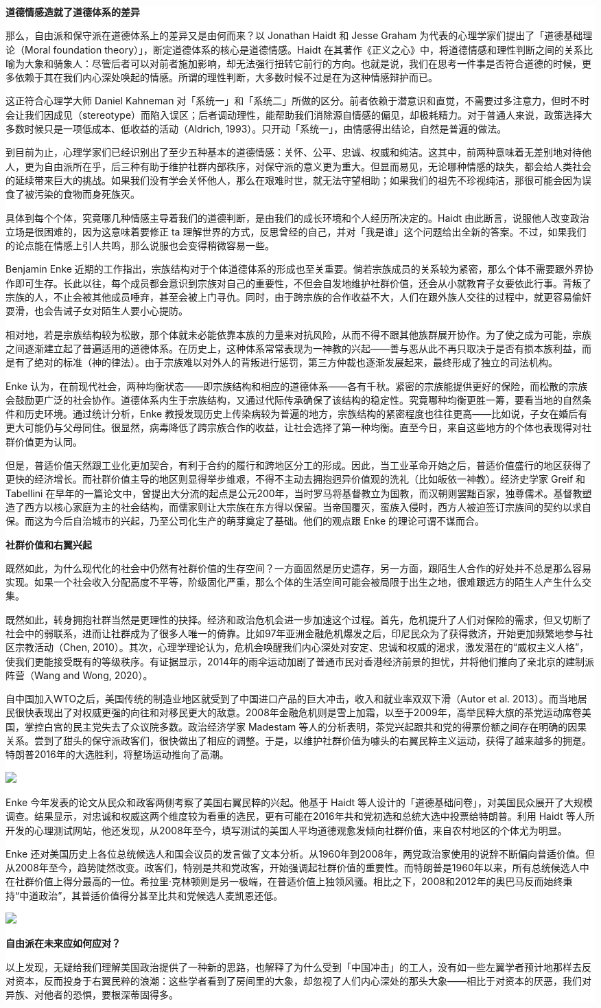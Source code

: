**道德情感造就了道德体系的差异**

那么，自由派和保守派在道德体系上的差异又是由何而来？以 Jonathan Haidt 和 Jesse Graham 为代表的心理学家们提出了「道德基础理论（Moral foundation theory）」，断定道德体系的核心是道德情感。Haidt 在其著作《正义之心》中，将道德情感和理性判断之间的关系比喻为大象和骑象人：尽管后者可以对前者施加影响，却无法强行扭转它前行的方向。也就是说，我们在思考一件事是否符合道德的时候，更多依赖于其在我们内心深处唤起的情感。所谓的理性判断，大多数时候不过是在为这种情感辩护而已。

这正符合心理学大师 Daniel Kahneman 对「系统一」和「系统二」所做的区分。前者依赖于潜意识和直觉，不需要过多注意力，但时不时会让我们因成见（stereotype）而陷入误区；后者调动理性，能帮助我们消除源自情感的偏见，却极耗精力。对于普通人来说，政策选择大多数时候只是一项低成本、低收益的活动（Aldrich, 1993）。只开动「系统一」，由情感得出结论，自然是普遍的做法。

到目前为止，心理学家们已经识别出了至少五种基本的道德情感：关怀、公平、忠诚、权威和纯洁。这其中，前两种意味着无差别地对待他人，更为自由派所在乎，后三种有助于维护社群内部秩序，对保守派的意义更为重大。但显而易见，无论哪种情感的缺失，都会给人类社会的延续带来巨大的挑战。如果我们没有学会关怀他人，那么在艰难时世，就无法守望相助；如果我们的祖先不珍视纯洁，那很可能会因为误食了被污染的食物而身死族灭。

具体到每个个体，究竟哪几种情感主导着我们的道德判断，是由我们的成长环境和个人经历所决定的。Haidt 由此断言，说服他人改变政治立场是很困难的，因为这意味着要修正 ta 理解世界的方式，反思曾经的自己，并对「我是谁」这个问题给出全新的答案。不过，如果我们的论点能在情感上引人共鸣，那么说服也会变得稍微容易一些。

Benjamin Enke 近期的工作指出，宗族结构对于个体道德体系的形成也至关重要。倘若宗族成员的关系较为紧密，那么个体不需要跟外界协作即可生存。长此以往，每个成员都会意识到宗族对自己的重要性，不但会自发地维护社群价值，还会从小就教育子女要依此行事。背叛了宗族的人，不止会被其他成员唾弃，甚至会被上门寻仇。同时，由于跨宗族的合作收益不大，人们在跟外族人交往的过程中，就更容易偷奸耍滑，也会告诫子女对陌生人要小心提防。

相对地，若是宗族结构较为松散，那个体就未必能依靠本族的力量来对抗风险，从而不得不跟其他族群展开协作。为了使之成为可能，宗族之间逐渐建立起了普遍适用的道德体系。在历史上，这种体系常常表现为一神教的兴起——善与恶从此不再只取决于是否有损本族利益，而是有了绝对的标准（神的律法）。由于宗族难以对外人的背叛进行惩罚，第三方仲裁也逐渐发展起来，最终形成了独立的司法机构。

Enke 认为，在前现代社会，两种均衡状态——即宗族结构和相应的道德体系——各有千秋。紧密的宗族能提供更好的保险，而松散的宗族会鼓励更广泛的社会协作。道德体系内生于宗族结构，又通过代际传承确保了该结构的稳定性。究竟哪种均衡更胜一筹，要看当地的自然条件和历史环境。通过统计分析，Enke 教授发现历史上传染病较为普遍的地方，宗族结构的紧密程度也往往更高——比如说，子女在婚后有更大可能仍与父母同住。很显然，病毒降低了跨宗族合作的收益，让社会选择了第一种均衡。直至今日，来自这些地方的个体也表现得对社群价值更为认同。

但是，普适价值天然跟工业化更加契合，有利于合约的履行和跨地区分工的形成。因此，当工业革命开始之后，普适价值盛行的地区获得了更快的经济增长。而社群价值主导的地区则显得举步维艰，不得不主动去拥抱迥异价值观的洗礼（比如皈依一神教）。经济史学家 Greif 和 Tabellini 在早年的一篇论文中，曾提出大分流的起点是公元200年，当时罗马将基督教立为国教，而汉朝则罢黜百家，独尊儒术。基督教塑造了西方以核心家庭为主的社会结构，而儒家则让大宗族在东方得以保留。当帝国覆灭，蛮族入侵时，西方人被迫签订宗族间的契约以求自保。而这为今后自治城市的兴起，乃至公司化生产的萌芽奠定了基础。他们的观点跟 Enke 的理论可谓不谋而合。

**社群价值和右翼兴起**

既然如此，为什么现代化的社会中仍然有社群价值的生存空间？一方面固然是历史遗存，另一方面，跟陌生人合作的好处并不总是那么容易实现。如果一个社会收入分配高度不平等，阶级固化严重，那么个体的生活空间可能会被局限于出生之地，很难跟远方的陌生人产生什么交集。

既然如此，转身拥抱社群当然是更理性的抉择。经济和政治危机会进一步加速这个过程。首先，危机提升了人们对保险的需求，但又切断了社会中的弱联系，进而让社群成为了很多人唯一的倚靠。比如97年亚洲金融危机爆发之后，印尼民众为了获得救济，开始更加频繁地参与社区宗教活动（Chen, 2010）。其次，心理学理论认为，危机会唤醒我们内心深处对安定、忠诚和权威的渴求，激发潜在的“威权主义人格”，使我们更能接受既有的等级秩序。有证据显示，2014年的雨伞运动加剧了普通市民对香港经济前景的担忧，并将他们推向了亲北京的建制派阵营（Wang and Wong, 2020）。

自中国加入WTO之后，美国传统的制造业地区就受到了中国进口产品的巨大冲击，收入和就业率双双下滑（Autor et al. 2013）。而当地居民很快表现出了对权威更强的向往和对移民更大的敌意。2008年金融危机则是雪上加霜，以至于2009年，高举民粹大旗的茶党运动席卷美国，掌控白宫的民主党失去了众议院多数。政治经济学家 Madestam 等人的分析表明，茶党兴起跟共和党的得票份额之间存在明确的因果关系。尝到了甜头的保守派政客们，很快做出了相应的调整。于是，以维护社群价值为噱头的右翼民粹主义运动，获得了越来越多的拥趸。特朗普2016年的大选胜利，将整场运动推向了高潮。

![](https://images.weserv.nl/?url=https%3A//mmbiz.qpic.cn/mmbiz_png/gCibFJDQkkDw63v9LibKL94hbTFj1IuZpHmW7XiaBsudWJqvDCic423EDq96MJT7j6WYD3tGuzWbBzSeGISTW7B0zw/640%3Fwx_fmt%3Dpng)

Enke 今年发表的论文从民众和政客两侧考察了美国右翼民粹的兴起。他基于 Haidt 等人设计的「道德基础问卷」，对美国民众展开了大规模调查。结果显示，对忠诚和权威这两个维度较为看重的选民，更有可能在2016年共和党初选和总统大选中投票给特朗普。利用 Haidt 等人所开发的心理测试网站，他还发现，从2008年至今，填写测试的美国人平均道德观愈发倾向社群价值，来自农村地区的个体尤为明显。

Enke 还对美国历史上各位总统候选人和国会议员的发言做了文本分析。从1960年到2008年，两党政治家使用的说辞不断偏向普适价值。但从2008年至今，趋势陡然改变。政客们，特别是共和党政客，开始强调起社群价值的重要性。而特朗普是1960年以来，所有总统候选人中在社群价值上得分最高的一位。希拉里·克林顿则是另一极端，在普适价值上独领风骚。相比之下，2008和2012年的奥巴马反而始终秉持“中道政治”，其普适价值得分甚至比共和党候选人麦凯恩还低。

![](https://images.weserv.nl/?url=https%3A//mmbiz.qpic.cn/mmbiz_png/gCibFJDQkkDw63v9LibKL94hbTFj1IuZpH2Oblu0A3rXwC7P0w7TX8T0cWcXOnibibF3SPUdSP8DgYnAWvFwqRD6QQ/640%3Fwx_fmt%3Dpng)

**自由派在未来应如何应对？**

以上发现，无疑给我们理解美国政治提供了一种新的思路，也解释了为什么受到「中国冲击」的工人，没有如一些左翼学者预计地那样去反对资本，反而投身于右翼民粹的浪潮：这些学者看到了房间里的大象，却忽视了人们内心深处的那头大象——相比于对资本的厌恶，我们对异族、对他者的恐惧，要根深蒂固得多。
